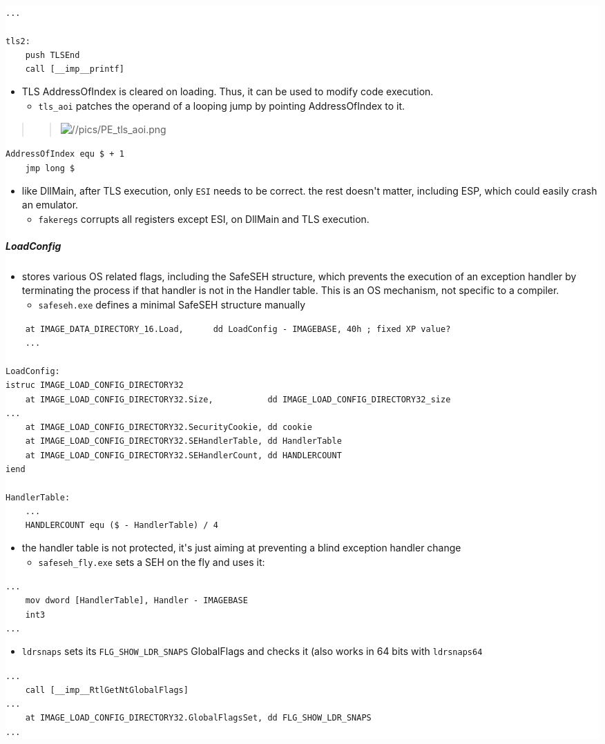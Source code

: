 ```
...

tls2:
    push TLSEnd
    call [__imp__printf]
```

  * TLS AddressOfIndex is cleared on loading. Thus, it can be used to modify code execution.
    * `tls_aoi` patches the operand of a looping jump by pointing AddressOfIndex to it.
> > ![//pics/PE_tls_aoi.png](//pics/PE_tls_aoi.png)
```
AddressOfIndex equ $ + 1
    jmp long $
```

  * like DllMain, after TLS execution, only `ESI` needs to be correct. the rest doesn't matter, including ESP, which could easily crash an emulator.
    * `fakeregs` corrupts all registers except ESI, on DllMain and TLS execution.

##### LoadConfig
  * stores various OS related flags, including the SafeSEH structure, which prevents the execution of an exception handler by terminating the process if that handler is not in the Handler table. This is an OS mechanism, not specific to a compiler.
    * `safeseh.exe` defines a minimal SafeSEH structure manually
```
    at IMAGE_DATA_DIRECTORY_16.Load,      dd LoadConfig - IMAGEBASE, 40h ; fixed XP value?
    ...

LoadConfig:
istruc IMAGE_LOAD_CONFIG_DIRECTORY32
    at IMAGE_LOAD_CONFIG_DIRECTORY32.Size,           dd IMAGE_LOAD_CONFIG_DIRECTORY32_size
...
    at IMAGE_LOAD_CONFIG_DIRECTORY32.SecurityCookie, dd cookie
    at IMAGE_LOAD_CONFIG_DIRECTORY32.SEHandlerTable, dd HandlerTable
    at IMAGE_LOAD_CONFIG_DIRECTORY32.SEHandlerCount, dd HANDLERCOUNT
iend

HandlerTable:
    ...
    HANDLERCOUNT equ ($ - HandlerTable) / 4
```

  * the handler table is not protected, it's just aiming at preventing a blind exception handler change
    * `safeseh_fly.exe` sets a SEH on the fly and uses it:
```
...
    mov dword [HandlerTable], Handler - IMAGEBASE
    int3
...
```
  * `ldrsnaps` sets its `FLG_SHOW_LDR_SNAPS` GlobalFlags and checks it (also works in 64 bits with `ldrsnaps64`
```
...
    call [__imp__RtlGetNtGlobalFlags]
...
    at IMAGE_LOAD_CONFIG_DIRECTORY32.GlobalFlagsSet, dd FLG_SHOW_LDR_SNAPS
...
```
